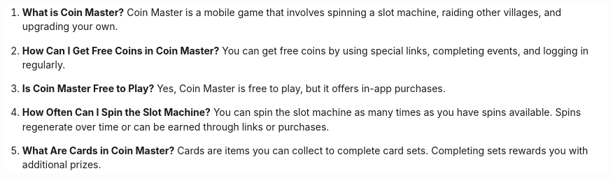 1. **What is Coin Master?**
   Coin Master is a mobile game that involves spinning a slot machine, raiding other villages, and upgrading your own.

2. **How Can I Get Free Coins in Coin Master?**
   You can get free coins by using special links, completing events, and logging in regularly.

3. **Is Coin Master Free to Play?**
   Yes, Coin Master is free to play, but it offers in-app purchases.

4. **How Often Can I Spin the Slot Machine?**
   You can spin the slot machine as many times as you have spins available. Spins regenerate over time or can be earned through links or purchases.

5. **What Are Cards in Coin Master?**
   Cards are items you can collect to complete card sets. Completing sets rewards you with additional prizes.
